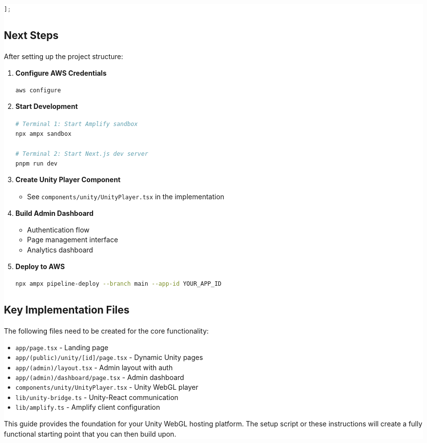 ```typescript
];
```

## Next Steps

After setting up the project structure:

1. **Configure AWS Credentials**
   ```bash
   aws configure
   ```

2. **Start Development**
   ```bash
   # Terminal 1: Start Amplify sandbox
   npx ampx sandbox
   
   # Terminal 2: Start Next.js dev server
   pnpm run dev
   ```

3. **Create Unity Player Component**
   - See `components/unity/UnityPlayer.tsx` in the implementation

4. **Build Admin Dashboard**
   - Authentication flow
   - Page management interface
   - Analytics dashboard

5. **Deploy to AWS**
   ```bash
   npx ampx pipeline-deploy --branch main --app-id YOUR_APP_ID
   ```

## Key Implementation Files

The following files need to be created for the core functionality:

- `app/page.tsx` - Landing page
- `app/(public)/unity/[id]/page.tsx` - Dynamic Unity pages
- `app/(admin)/layout.tsx` - Admin layout with auth
- `app/(admin)/dashboard/page.tsx` - Admin dashboard
- `components/unity/UnityPlayer.tsx` - Unity WebGL player
- `lib/unity-bridge.ts` - Unity-React communication
- `lib/amplify.ts` - Amplify client configuration

This guide provides the foundation for your Unity WebGL hosting platform. The setup script or these instructions will create a fully functional starting point that you can then build upon.